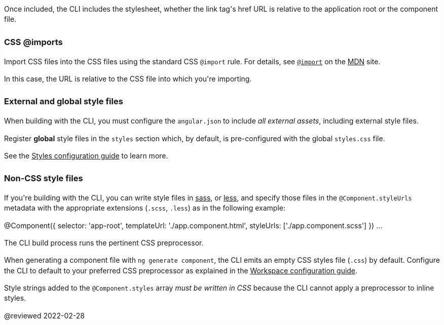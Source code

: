 Once included, the CLI includes the stylesheet, whether the link tag's href URL is relative to the application root or the component file.

</div>

### CSS @imports

Import CSS files into the CSS files using the standard CSS `@import` rule.
For details, see [`@import`](https://developer.mozilla.org/en/docs/Web/CSS/@import) on the [MDN](https://developer.mozilla.org) site.

In this case, the URL is relative to the CSS file into which you're importing.

<code-example header="src/app/hero-details.component.css (excerpt)" path="component-styles/src/app/hero-details.component.css" region="import"></code-example>

### External and global style files

When building with the CLI, you must configure the `angular.json` to include *all external assets*, including external style files.

Register **global** style files in the `styles` section which, by default, is pre-configured with the global `styles.css` file.

See the [Styles configuration guide](guide/workspace-config#styles-and-scripts-configuration) to learn more.

### Non-CSS style files

If you're building with the CLI, you can write style files in [sass](https://sass-lang.com), or [less](https://lesscss.org), and specify those files in the `@Component.styleUrls` metadata with the appropriate extensions \(`.scss`, `.less`\) as in the following example:

<code-example format="typescript" language="typescript">

&commat;Component({
  selector: 'app-root',
  templateUrl: './app.component.html',
  styleUrls: ['./app.component.scss']
})
&hellip;

</code-example>

The CLI build process runs the pertinent CSS preprocessor.

When generating a component file with `ng generate component`, the CLI emits an empty CSS styles file \(`.css`\) by default.
Configure the CLI to default to your preferred CSS preprocessor as explained in the [Workspace configuration guide](guide/workspace-config#generation-schematics).

<div class="alert is-important">

Style strings added to the `@Component.styles` array *must be written in CSS* because the CLI cannot apply a preprocessor to inline styles.

</div>







@reviewed 2022-02-28
